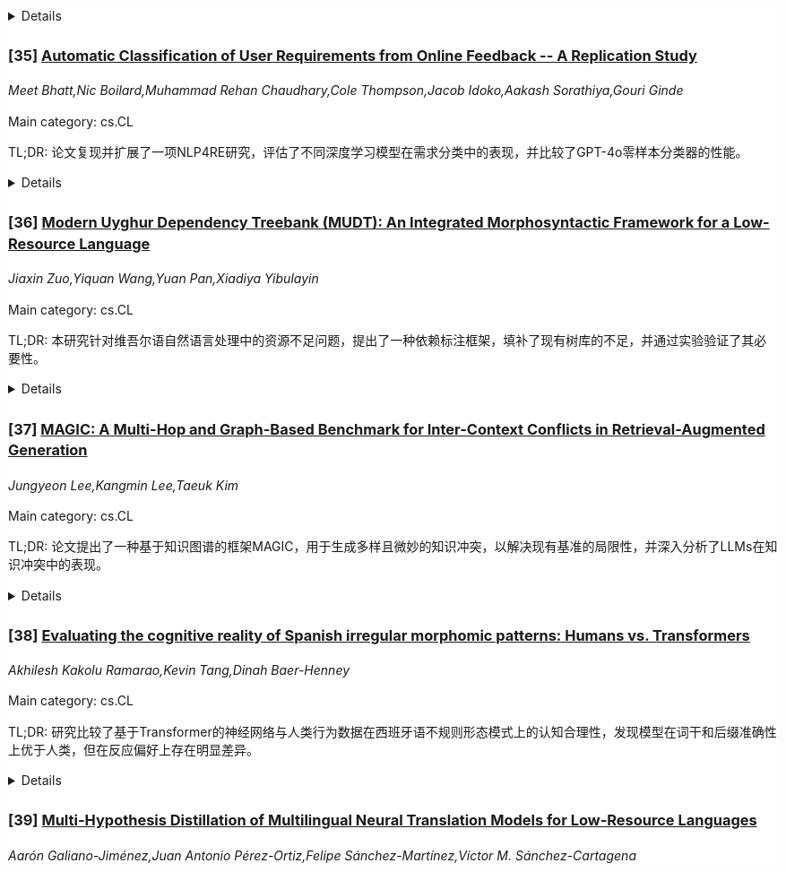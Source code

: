 <details><summary>Details</summary></details>


### [35] [Automatic Classification of User Requirements from Online Feedback -- A Replication Study](https://arxiv.org/abs/2507.21532)
*Meet Bhatt,Nic Boilard,Muhammad Rehan Chaudhary,Cole Thompson,Jacob Idoko,Aakash Sorathiya,Gouri Ginde*

Main category: cs.CL

TL;DR: 论文复现并扩展了一项NLP4RE研究，评估了不同深度学习模型在需求分类中的表现，并比较了GPT-4o零样本分类器的性能。


<details><summary>Details</summary></details>


### [36] [Modern Uyghur Dependency Treebank (MUDT): An Integrated Morphosyntactic Framework for a Low-Resource Language](https://arxiv.org/abs/2507.21536)
*Jiaxin Zuo,Yiquan Wang,Yuan Pan,Xiadiya Yibulayin*

Main category: cs.CL

TL;DR: 本研究针对维吾尔语自然语言处理中的资源不足问题，提出了一种依赖标注框架，填补了现有树库的不足，并通过实验验证了其必要性。


<details><summary>Details</summary></details>


### [37] [MAGIC: A Multi-Hop and Graph-Based Benchmark for Inter-Context Conflicts in Retrieval-Augmented Generation](https://arxiv.org/abs/2507.21544)
*Jungyeon Lee,Kangmin Lee,Taeuk Kim*

Main category: cs.CL

TL;DR: 论文提出了一种基于知识图谱的框架MAGIC，用于生成多样且微妙的知识冲突，以解决现有基准的局限性，并深入分析了LLMs在知识冲突中的表现。


<details><summary>Details</summary></details>


### [38] [Evaluating the cognitive reality of Spanish irregular morphomic patterns: Humans vs. Transformers](https://arxiv.org/abs/2507.21556)
*Akhilesh Kakolu Ramarao,Kevin Tang,Dinah Baer-Henney*

Main category: cs.CL

TL;DR: 研究比较了基于Transformer的神经网络与人类行为数据在西班牙语不规则形态模式上的认知合理性，发现模型在词干和后缀准确性上优于人类，但在反应偏好上存在明显差异。


<details><summary>Details</summary></details>


### [39] [Multi-Hypothesis Distillation of Multilingual Neural Translation Models for Low-Resource Languages](https://arxiv.org/abs/2507.21568)
*Aarón Galiano-Jiménez,Juan Antonio Pérez-Ortiz,Felipe Sánchez-Martínez,Víctor M. Sánchez-Cartagena*
